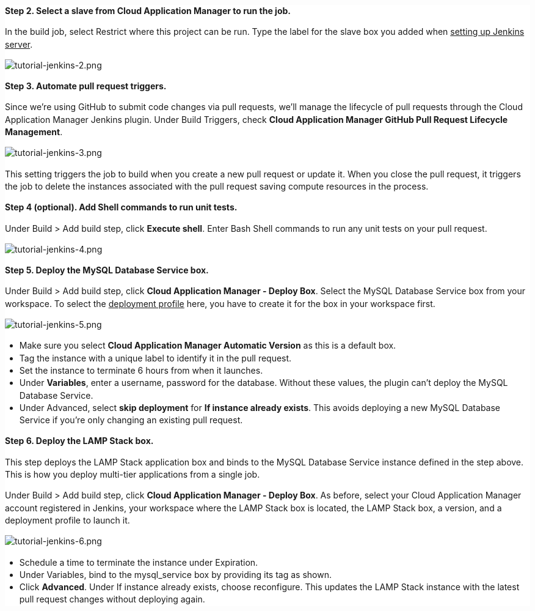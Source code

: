 **Step 2. Select a slave from Cloud Application Manager to run the job.**

In the build job, select Restrict where this project can be run. Type the label for the slave box you added when [setting up Jenkins server](./setting-up-ci-cd.md).

![tutorial-jenkins-2.png](../images/cloud-application-manager/tutorial-jenkins-2.png)

**Step 3. Automate pull request triggers.**

Since we’re using GitHub to submit code changes via pull requests, we’ll manage the lifecycle of pull requests through the Cloud Application Manager Jenkins plugin. Under Build Triggers, check **Cloud Application Manager GitHub Pull Request Lifecycle Management**.

![tutorial-jenkins-3.png](../images/cloud-application-manager/tutorial-jenkins-3.png)

This setting triggers the job to build when you create a new pull request or update it. When you close the pull request, it triggers the job to delete the instances associated with the pull request saving compute resources in the process.

**Step 4 (optional). Add Shell commands to run unit tests.**

Under Build > Add build step, click **Execute shell**. Enter Bash Shell commands to run any unit tests on your pull request.

![tutorial-jenkins-4.png](../images/cloud-application-manager/tutorial-jenkins-4.png)

**Step 5. Deploy the MySQL Database Service box.**

Under Build > Add build step, click **Cloud Application Manager - Deploy Box**. Select the MySQL Database Service box from your workspace. To select the [deployment profile](./deploying-managing-instances.md) here, you have to create it for the box in your workspace first.

![tutorial-jenkins-5.png](../images/cloud-application-manager/tutorial-jenkins-5.png)

* Make sure you select **Cloud Application Manager Automatic Version** as this is a default box.
* Tag the instance with a unique label to identify it in the pull request.
* Set the instance to terminate 6 hours from when it launches.
* Under **Variables**, enter a username, password for the database. Without these values, the plugin can’t deploy the MySQL Database Service.
* Under Advanced, select **skip deployment** for **If instance already exists**. This avoids deploying a new MySQL Database Service if you’re only changing an existing pull request.

**Step 6. Deploy the LAMP Stack box.**

This step deploys the LAMP Stack application box and binds to the MySQL Database Service instance defined in the step above. This is how you deploy multi-tier applications from a single job.

Under Build > Add build step, click **Cloud Application Manager - Deploy Box**. As before, select your Cloud Application Manager account registered in Jenkins, your workspace where the LAMP Stack box is located, the LAMP Stack box, a version, and a deployment profile to launch it.

![tutorial-jenkins-6.png](../images/cloud-application-manager/tutorial-jenkins-6.png)

* Schedule a time to terminate the instance under Expiration.
* Under Variables, bind to the mysql\_service box by providing its tag as shown.
* Click **Advanced**. Under If instance already exists, choose reconfigure. This updates the LAMP Stack instance with the latest pull request changes without deploying again.
